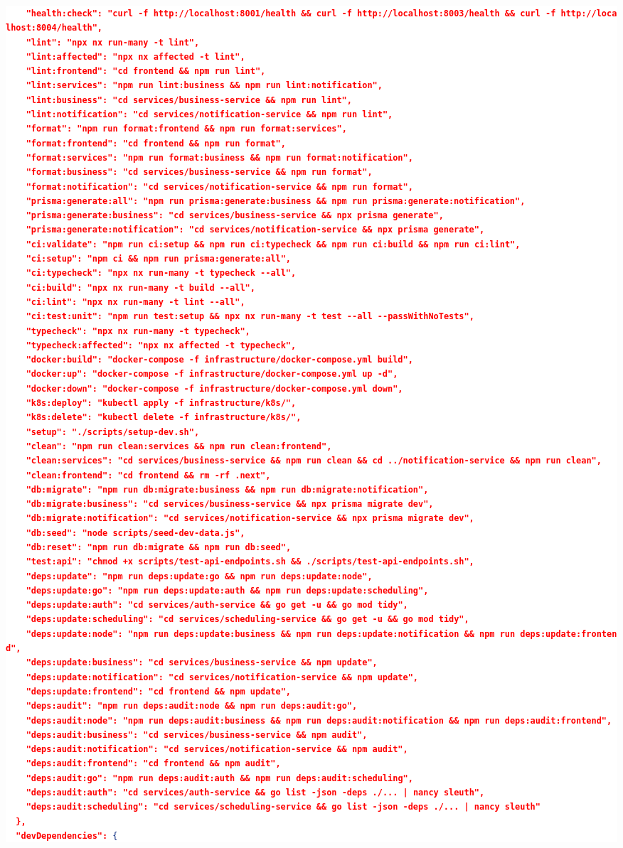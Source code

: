 ```json
    "health:check": "curl -f http://localhost:8001/health && curl -f http://localhost:8003/health && curl -f http://localhost:8004/health",
    "lint": "npx nx run-many -t lint",
    "lint:affected": "npx nx affected -t lint",
    "lint:frontend": "cd frontend && npm run lint",
    "lint:services": "npm run lint:business && npm run lint:notification",
    "lint:business": "cd services/business-service && npm run lint",
    "lint:notification": "cd services/notification-service && npm run lint",
    "format": "npm run format:frontend && npm run format:services",
    "format:frontend": "cd frontend && npm run format",
    "format:services": "npm run format:business && npm run format:notification",
    "format:business": "cd services/business-service && npm run format",
    "format:notification": "cd services/notification-service && npm run format",
    "prisma:generate:all": "npm run prisma:generate:business && npm run prisma:generate:notification",
    "prisma:generate:business": "cd services/business-service && npx prisma generate",
    "prisma:generate:notification": "cd services/notification-service && npx prisma generate",
    "ci:validate": "npm run ci:setup && npm run ci:typecheck && npm run ci:build && npm run ci:lint",
    "ci:setup": "npm ci && npm run prisma:generate:all",
    "ci:typecheck": "npx nx run-many -t typecheck --all",
    "ci:build": "npx nx run-many -t build --all",
    "ci:lint": "npx nx run-many -t lint --all",
    "ci:test:unit": "npm run test:setup && npx nx run-many -t test --all --passWithNoTests",
    "typecheck": "npx nx run-many -t typecheck",
    "typecheck:affected": "npx nx affected -t typecheck",
    "docker:build": "docker-compose -f infrastructure/docker-compose.yml build",
    "docker:up": "docker-compose -f infrastructure/docker-compose.yml up -d",
    "docker:down": "docker-compose -f infrastructure/docker-compose.yml down",
    "k8s:deploy": "kubectl apply -f infrastructure/k8s/",
    "k8s:delete": "kubectl delete -f infrastructure/k8s/",
    "setup": "./scripts/setup-dev.sh",
    "clean": "npm run clean:services && npm run clean:frontend",
    "clean:services": "cd services/business-service && npm run clean && cd ../notification-service && npm run clean",
    "clean:frontend": "cd frontend && rm -rf .next",
    "db:migrate": "npm run db:migrate:business && npm run db:migrate:notification",
    "db:migrate:business": "cd services/business-service && npx prisma migrate dev",
    "db:migrate:notification": "cd services/notification-service && npx prisma migrate dev",
    "db:seed": "node scripts/seed-dev-data.js",
    "db:reset": "npm run db:migrate && npm run db:seed",
    "test:api": "chmod +x scripts/test-api-endpoints.sh && ./scripts/test-api-endpoints.sh",
    "deps:update": "npm run deps:update:go && npm run deps:update:node",
    "deps:update:go": "npm run deps:update:auth && npm run deps:update:scheduling",
    "deps:update:auth": "cd services/auth-service && go get -u && go mod tidy",
    "deps:update:scheduling": "cd services/scheduling-service && go get -u && go mod tidy",
    "deps:update:node": "npm run deps:update:business && npm run deps:update:notification && npm run deps:update:frontend",
    "deps:update:business": "cd services/business-service && npm update",
    "deps:update:notification": "cd services/notification-service && npm update",
    "deps:update:frontend": "cd frontend && npm update",
    "deps:audit": "npm run deps:audit:node && npm run deps:audit:go",
    "deps:audit:node": "npm run deps:audit:business && npm run deps:audit:notification && npm run deps:audit:frontend",
    "deps:audit:business": "cd services/business-service && npm audit",
    "deps:audit:notification": "cd services/notification-service && npm audit",
    "deps:audit:frontend": "cd frontend && npm audit",
    "deps:audit:go": "npm run deps:audit:auth && npm run deps:audit:scheduling",
    "deps:audit:auth": "cd services/auth-service && go list -json -deps ./... | nancy sleuth",
    "deps:audit:scheduling": "cd services/scheduling-service && go list -json -deps ./... | nancy sleuth"
  },
  "devDependencies": {
```